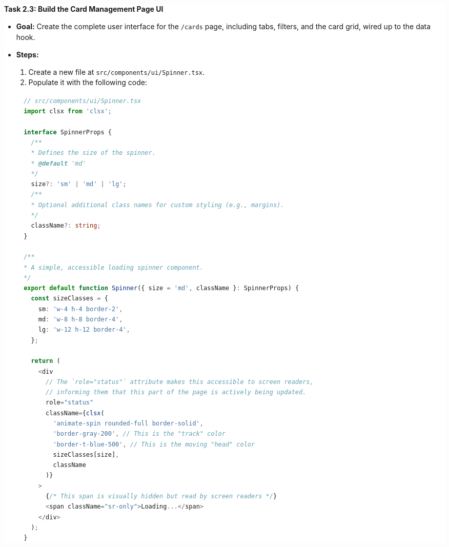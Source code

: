 **Task 2.3: Build the Card Management Page UI**

- **Goal:** Create the complete user interface for the `/cards` page, including tabs, filters, and the card grid, wired up to the data hook.
- **Steps:**
  1.  Create a new file at `src/components/ui/Spinner.tsx`.
  2.  Populate it with the following code:

  ```typescript
    // src/components/ui/Spinner.tsx
    import clsx from 'clsx';

    interface SpinnerProps {
      /**
      * Defines the size of the spinner.
      * @default 'md'
      */
      size?: 'sm' | 'md' | 'lg';
      /**
      * Optional additional class names for custom styling (e.g., margins).
      */
      className?: string;
    }

    /**
    * A simple, accessible loading spinner component.
    */
    export default function Spinner({ size = 'md', className }: SpinnerProps) {
      const sizeClasses = {
        sm: 'w-4 h-4 border-2',
        md: 'w-8 h-8 border-4',
        lg: 'w-12 h-12 border-4',
      };

      return (
        <div
          // The `role="status"` attribute makes this accessible to screen readers,
          // informing them that this part of the page is actively being updated.
          role="status"
          className={clsx(
            'animate-spin rounded-full border-solid',
            'border-gray-200', // This is the "track" color
            'border-t-blue-500', // This is the moving "head" color
            sizeClasses[size],
            className
          )}
        >
          {/* This span is visually hidden but read by screen readers */}
          <span className="sr-only">Loading...</span>
        </div>
      );
    }
  ```
